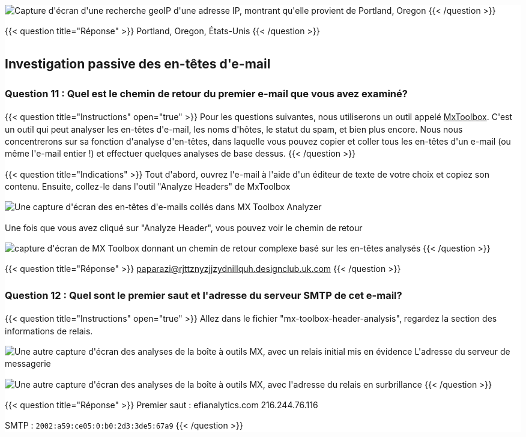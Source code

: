 ![Capture d'écran d'une recherche geoIP d'une adresse IP, montrant qu'elle provient de Portland, Oregon](/media/uploads/CTF12_geoIP.png)
{{< /question >}}

{{< question title="Réponse" >}}
Portland, Oregon, États-Unis
{{< /question >}}

## Investigation passive des en-têtes d'e-mail

### Question 11 : Quel est le chemin de retour du premier e-mail que vous avez examiné?

{{< question title="Instructions" open="true" >}}
Pour les questions suivantes, nous utiliserons un outil appelé [MxToolbox](https://mxtoolbox.com/). C'est un outil qui peut analyser les en-têtes d'e-mail, les noms d'hôtes, le statut du spam, et bien plus encore. Nous nous concentrerons sur sa fonction d'analyse d'en-têtes, dans laquelle vous pouvez copier et coller tous les en-têtes d'un e-mail (ou même l'e-mail entier !) et effectuer quelques analyses de base dessus.
{{< /question >}}

{{< question title="Indications" >}}
Tout d'abord, ouvrez l'e-mail à l'aide d'un éditeur de texte de votre choix et copiez son contenu. Ensuite, collez-le dans l'outil "Analyze Headers" de MxToolbox

![Une capture d'écran des en-têtes d'e-mails collés dans MX Toolbox Analyzer](/media/uploads/CTF8_MX_analyzer.png)

Une fois que vous avez cliqué sur "Analyze Header", vous pouvez voir le chemin de retour

![capture d'écran de MX Toolbox donnant un chemin de retour complexe basé sur les en-têtes analysés](/media/uploads/CTF13_return_path.png)
{{< /question >}}

{{< question title="Réponse" >}}
paparazi@rjttznyzjjzydnillquh.designclub.uk.com
{{< /question >}}

### Question 12 : Quel sont le premier saut et l'adresse du serveur SMTP de cet e-mail?

{{< question title="Instructions" open="true" >}}
Allez dans le fichier "mx-toolbox-header-analysis", regardez la section des informations de relais.

![Une autre capture d'écran des analyses de la boîte à outils MX, avec un relais initial mis en évidence](/media/uploads/CTF14_relay.png)
L'adresse du serveur de messagerie

![Une autre capture d'écran des analyses de la boîte à outils MX, avec l'adresse du relais en surbrillance](/media/uploads/CTF15_address.png)
{{< /question >}}

{{< question title="Réponse" >}}
Premier saut : efianalytics.com 216.244.76.116

SMTP : `2002:a59:ce05:0:b0:2d3:3de5:67a9`
{{< /question >}}
